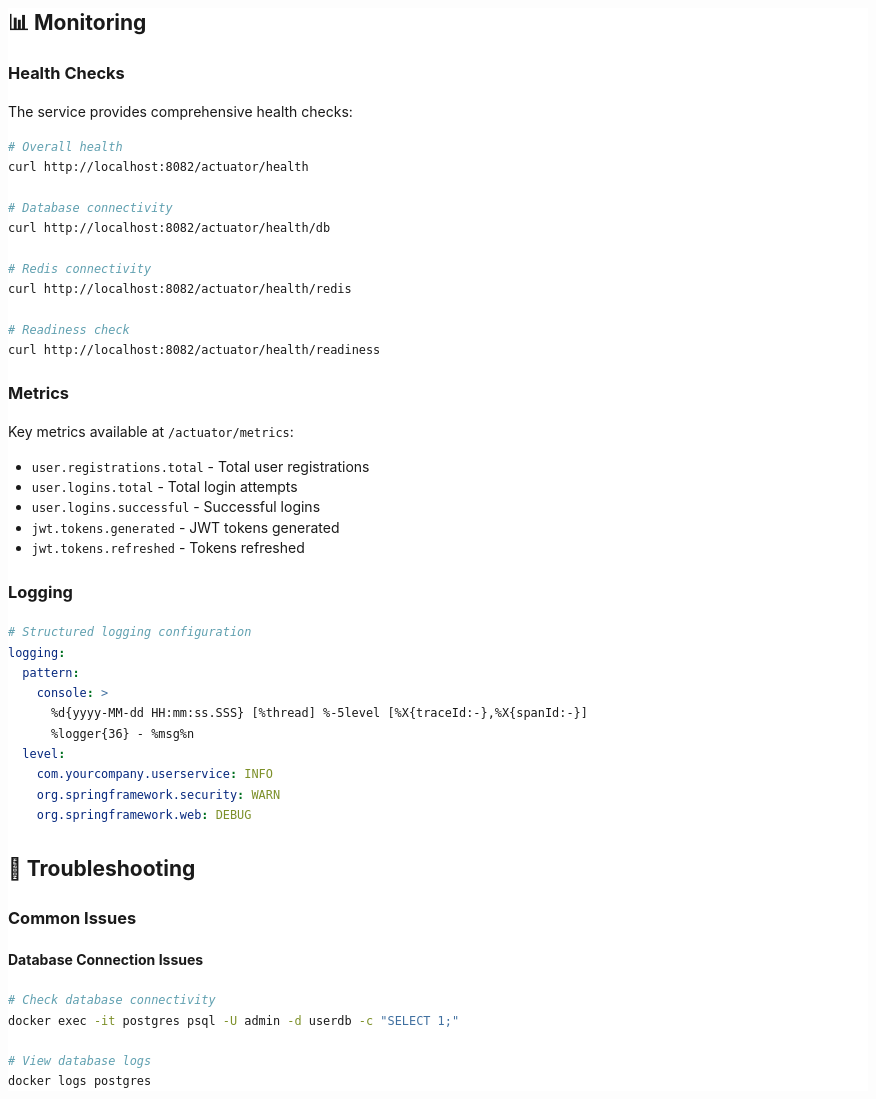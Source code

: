 ## 📊 Monitoring

### Health Checks

The service provides comprehensive health checks:

```bash
# Overall health
curl http://localhost:8082/actuator/health

# Database connectivity
curl http://localhost:8082/actuator/health/db

# Redis connectivity
curl http://localhost:8082/actuator/health/redis

# Readiness check
curl http://localhost:8082/actuator/health/readiness
```

### Metrics

Key metrics available at `/actuator/metrics`:

- `user.registrations.total` - Total user registrations
- `user.logins.total` - Total login attempts
- `user.logins.successful` - Successful logins
- `jwt.tokens.generated` - JWT tokens generated
- `jwt.tokens.refreshed` - Tokens refreshed

### Logging

```yaml
# Structured logging configuration
logging:
  pattern:
    console: >
      %d{yyyy-MM-dd HH:mm:ss.SSS} [%thread] %-5level [%X{traceId:-},%X{spanId:-}] 
      %logger{36} - %msg%n
  level:
    com.yourcompany.userservice: INFO
    org.springframework.security: WARN
    org.springframework.web: DEBUG
```

## 🐛 Troubleshooting

### Common Issues

#### Database Connection Issues
```bash
# Check database connectivity
docker exec -it postgres psql -U admin -d userdb -c "SELECT 1;"

# View database logs
docker logs postgres
```

